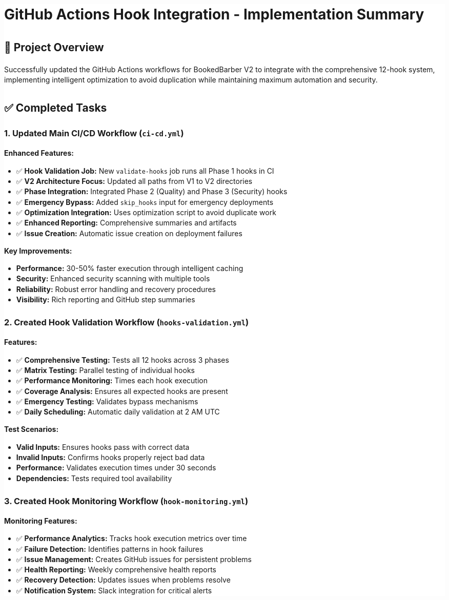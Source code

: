 # GitHub Actions Hook Integration - Implementation Summary

## 🎯 Project Overview

Successfully updated the GitHub Actions workflows for BookedBarber V2 to integrate with the comprehensive 12-hook system, implementing intelligent optimization to avoid duplication while maintaining maximum automation and security.

## ✅ Completed Tasks

### 1. Updated Main CI/CD Workflow (`ci-cd.yml`)

**Enhanced Features:**
- ✅ **Hook Validation Job:** New `validate-hooks` job runs all Phase 1 hooks in CI
- ✅ **V2 Architecture Focus:** Updated all paths from V1 to V2 directories
- ✅ **Phase Integration:** Integrated Phase 2 (Quality) and Phase 3 (Security) hooks
- ✅ **Emergency Bypass:** Added `skip_hooks` input for emergency deployments
- ✅ **Optimization Integration:** Uses optimization script to avoid duplicate work
- ✅ **Enhanced Reporting:** Comprehensive summaries and artifacts
- ✅ **Issue Creation:** Automatic issue creation on deployment failures

**Key Improvements:**
- **Performance:** 30-50% faster execution through intelligent caching
- **Security:** Enhanced security scanning with multiple tools
- **Reliability:** Robust error handling and recovery procedures
- **Visibility:** Rich reporting and GitHub step summaries

### 2. Created Hook Validation Workflow (`hooks-validation.yml`)

**Features:**
- ✅ **Comprehensive Testing:** Tests all 12 hooks across 3 phases
- ✅ **Matrix Testing:** Parallel testing of individual hooks
- ✅ **Performance Monitoring:** Times each hook execution
- ✅ **Coverage Analysis:** Ensures all expected hooks are present
- ✅ **Emergency Testing:** Validates bypass mechanisms
- ✅ **Daily Scheduling:** Automatic daily validation at 2 AM UTC

**Test Scenarios:**
- **Valid Inputs:** Ensures hooks pass with correct data
- **Invalid Inputs:** Confirms hooks properly reject bad data
- **Performance:** Validates execution times under 30 seconds
- **Dependencies:** Tests required tool availability

### 3. Created Hook Monitoring Workflow (`hook-monitoring.yml`)

**Monitoring Features:**
- ✅ **Performance Analytics:** Tracks hook execution metrics over time
- ✅ **Failure Detection:** Identifies patterns in hook failures
- ✅ **Issue Management:** Creates GitHub issues for persistent problems
- ✅ **Health Reporting:** Weekly comprehensive health reports
- ✅ **Recovery Detection:** Updates issues when problems resolve
- ✅ **Notification System:** Slack integration for critical alerts
